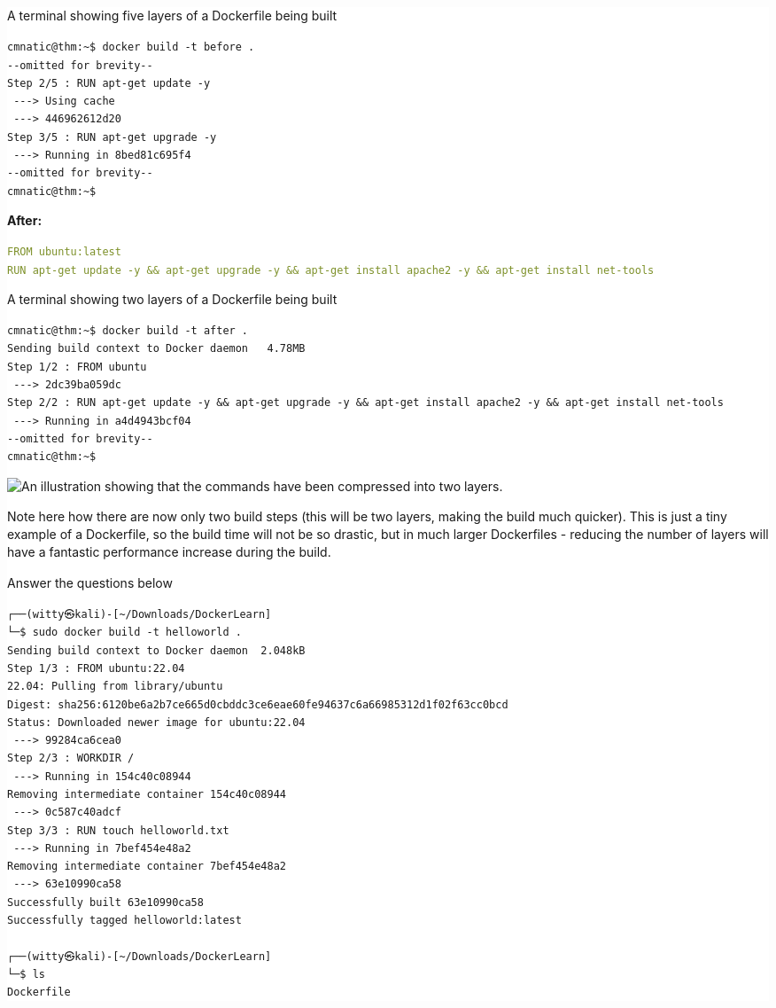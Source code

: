 A terminal showing five layers of a Dockerfile being built  

```shell-session
cmnatic@thm:~$ docker build -t before .
--omitted for brevity--
Step 2/5 : RUN apt-get update -y
 ---> Using cache
 ---> 446962612d20
Step 3/5 : RUN apt-get upgrade -y
 ---> Running in 8bed81c695f4
--omitted for brevity--
cmnatic@thm:~$
```

**After:**

```yml
FROM ubuntu:latest
RUN apt-get update -y && apt-get upgrade -y && apt-get install apache2 -y && apt-get install net-tools
```

A terminal showing two layers of a Dockerfile being built

```shell-session
cmnatic@thm:~$ docker build -t after .
Sending build context to Docker daemon   4.78MB
Step 1/2 : FROM ubuntu
 ---> 2dc39ba059dc
Step 2/2 : RUN apt-get update -y && apt-get upgrade -y && apt-get install apache2 -y && apt-get install net-tools
 ---> Running in a4d4943bcf04
--omitted for brevity--
cmnatic@thm:~$
```

![An illustration showing that the commands have been compressed into two layers.](https://tryhackme-images.s3.amazonaws.com/user-uploads/5de96d9ca744773ea7ef8c00/room-content/743dd22bcf1f3a709ee6288d519d5930.png)  

Note here how there are now only two build steps (this will be two layers, making the build much quicker). This is just a tiny example of a Dockerfile, so the build time will not be so drastic, but in much larger Dockerfiles - reducing the number of layers will have a fantastic performance increase during the build.

Answer the questions below

```
┌──(witty㉿kali)-[~/Downloads/DockerLearn]
└─$ sudo docker build -t helloworld .
Sending build context to Docker daemon  2.048kB
Step 1/3 : FROM ubuntu:22.04
22.04: Pulling from library/ubuntu
Digest: sha256:6120be6a2b7ce665d0cbddc3ce6eae60fe94637c6a66985312d1f02f63cc0bcd
Status: Downloaded newer image for ubuntu:22.04
 ---> 99284ca6cea0
Step 2/3 : WORKDIR /
 ---> Running in 154c40c08944
Removing intermediate container 154c40c08944
 ---> 0c587c40adcf
Step 3/3 : RUN touch helloworld.txt
 ---> Running in 7bef454e48a2
Removing intermediate container 7bef454e48a2
 ---> 63e10990ca58
Successfully built 63e10990ca58
Successfully tagged helloworld:latest
                                                                                                                          
┌──(witty㉿kali)-[~/Downloads/DockerLearn]
└─$ ls
Dockerfile
```